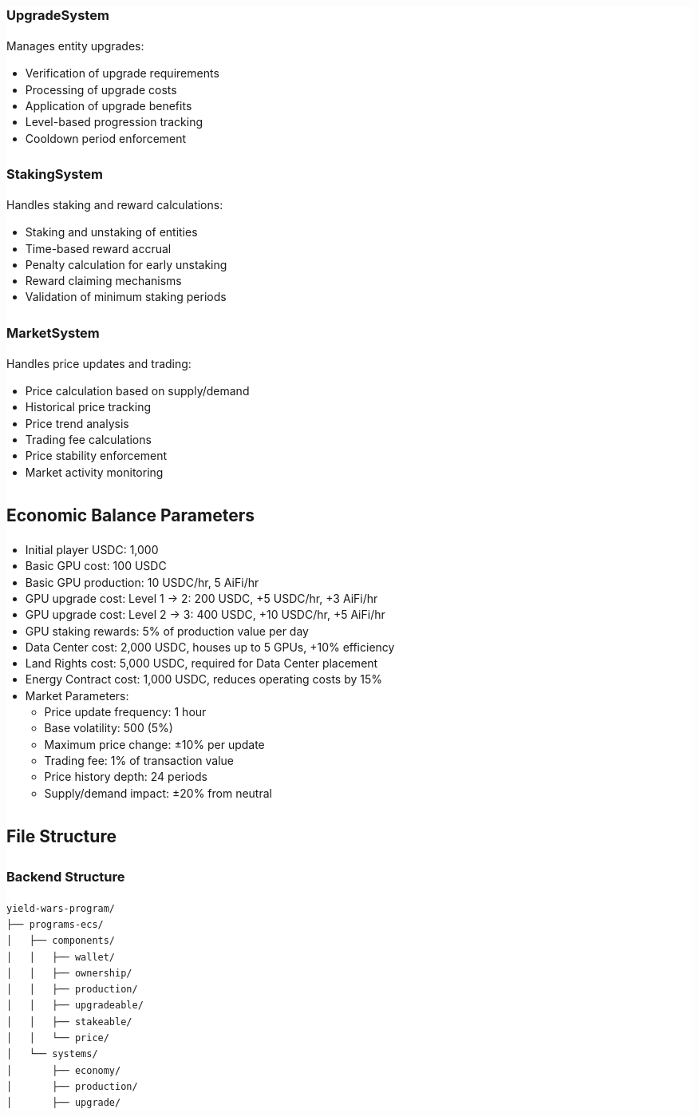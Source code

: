 ### UpgradeSystem
Manages entity upgrades:
- Verification of upgrade requirements
- Processing of upgrade costs
- Application of upgrade benefits
- Level-based progression tracking
- Cooldown period enforcement

### StakingSystem
Handles staking and reward calculations:
- Staking and unstaking of entities
- Time-based reward accrual
- Penalty calculation for early unstaking
- Reward claiming mechanisms
- Validation of minimum staking periods

### MarketSystem
Handles price updates and trading:
- Price calculation based on supply/demand
- Historical price tracking
- Price trend analysis
- Trading fee calculations
- Price stability enforcement
- Market activity monitoring

## Economic Balance Parameters

- Initial player USDC: 1,000
- Basic GPU cost: 100 USDC
- Basic GPU production: 10 USDC/hr, 5 AiFi/hr
- GPU upgrade cost: Level 1 -> 2: 200 USDC, +5 USDC/hr, +3 AiFi/hr
- GPU upgrade cost: Level 2 -> 3: 400 USDC, +10 USDC/hr, +5 AiFi/hr
- GPU staking rewards: 5% of production value per day
- Data Center cost: 2,000 USDC, houses up to 5 GPUs, +10% efficiency
- Land Rights cost: 5,000 USDC, required for Data Center placement
- Energy Contract cost: 1,000 USDC, reduces operating costs by 15%
- Market Parameters:
  - Price update frequency: 1 hour
  - Base volatility: 500 (5%)
  - Maximum price change: ±10% per update
  - Trading fee: 1% of transaction value
  - Price history depth: 24 periods
  - Supply/demand impact: ±20% from neutral

## File Structure

### Backend Structure
```
yield-wars-program/
├── programs-ecs/
│   ├── components/
│   │   ├── wallet/
│   │   ├── ownership/
│   │   ├── production/
│   │   ├── upgradeable/
│   │   ├── stakeable/
│   │   └── price/
│   └── systems/
│       ├── economy/
│       ├── production/
│       ├── upgrade/
```